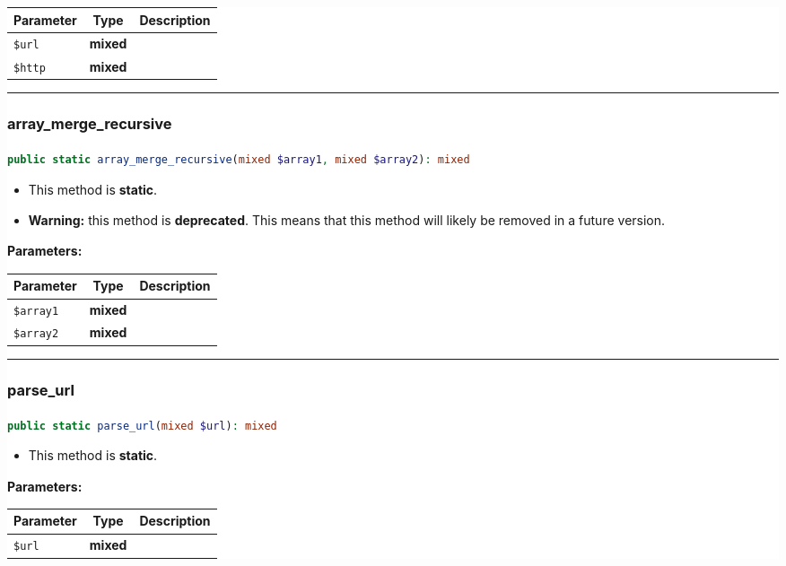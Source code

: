 | Parameter | Type | Description |
|-----------|------|-------------|
| `$url` | **mixed** |  |
| `$http` | **mixed** |  |





***

### array_merge_recursive



```php
public static array_merge_recursive(mixed $array1, mixed $array2): mixed
```



* This method is **static**.


* **Warning:** this method is **deprecated**. This means that this method will likely be removed in a future version.



**Parameters:**

| Parameter | Type | Description |
|-----------|------|-------------|
| `$array1` | **mixed** |  |
| `$array2` | **mixed** |  |





***

### parse_url



```php
public static parse_url(mixed $url): mixed
```



* This method is **static**.




**Parameters:**

| Parameter | Type | Description |
|-----------|------|-------------|
| `$url` | **mixed** |  |

